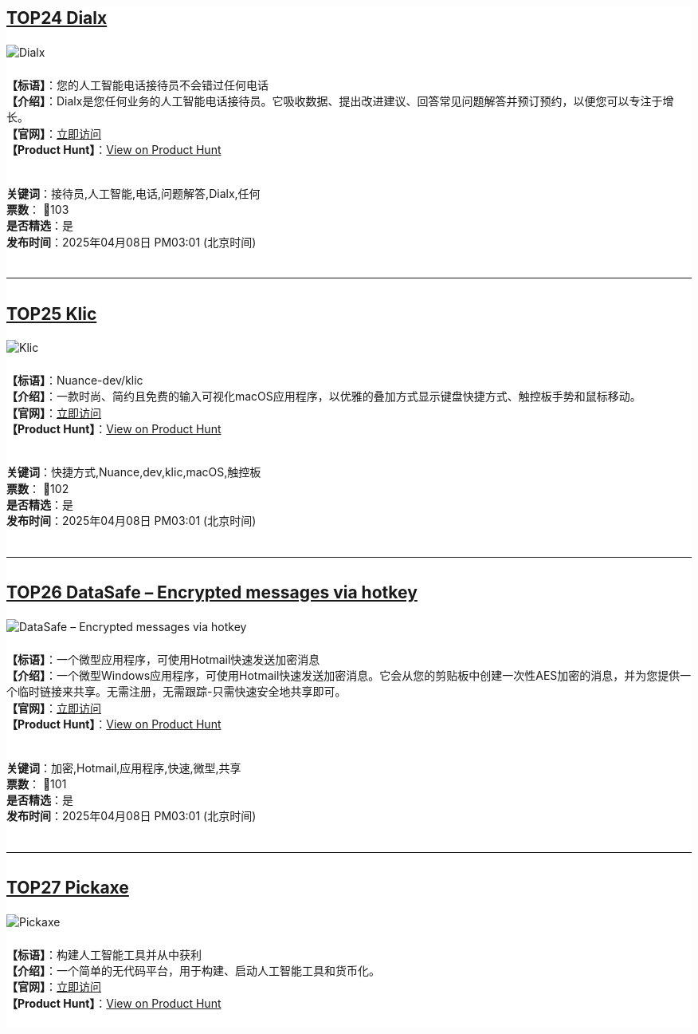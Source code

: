 
## [TOP24    Dialx](https://www.producthunt.com/posts/dialx)
![Dialx](https://ph-files.imgix.net/a3f1b62f-9a6f-4811-967d-29d6ddc212be.jpeg?auto=format&fit=crop&frame=1&h=512&w=1024)<br /><br />
**【标语】**：您的人工智能电话接待员不会错过任何电话<br />
**【介绍】**：Dialx是您任何业务的人工智能电话接待员。它吸收数据、提出改进建议、回答常见问题解答并预订预约，以便您可以专注于增长。<br />
**【官网】**：[立即访问](https://www.producthunt.com/r/UOAJ7CFL77KZLU)<br />
**【Product Hunt】**：[View on Product Hunt](https://www.producthunt.com/posts/dialx)<br /><br />

**关键词**：接待员,人工智能,电话,问题解答,Dialx,任何<br />
**票数**： 🔺103<br />
**是否精选**：是<br />
**发布时间**：2025年04月08日 PM03:01 (北京时间)<br /><br />

---

## [TOP25    Klic](https://www.producthunt.com/posts/klic)
![Klic](https://ph-files.imgix.net/4d6a360f-253e-492e-8443-4e7895e731c8.jpeg?auto=format&fit=crop&frame=1&h=512&w=1024)<br /><br />
**【标语】**：Nuance-dev/klic<br />
**【介绍】**：一款时尚、简约且免费的输入可视化macOS应用程序，以优雅的叠加方式显示键盘快捷方式、触控板手势和鼠标移动。<br />
**【官网】**：[立即访问](https://www.producthunt.com/r/2VLQCSZMMOCAFC)<br />
**【Product Hunt】**：[View on Product Hunt](https://www.producthunt.com/posts/klic)<br /><br />

**关键词**：快捷方式,Nuance,dev,klic,macOS,触控板<br />
**票数**： 🔺102<br />
**是否精选**：是<br />
**发布时间**：2025年04月08日 PM03:01 (北京时间)<br /><br />

---

## [TOP26    DataSafe – Encrypted messages via hotkey](https://www.producthunt.com/posts/datasafe-encrypted-messages-via-hotkey)
![DataSafe – Encrypted messages via hotkey](https://ph-files.imgix.net/55382877-1662-4a62-b361-9dd0b61da09f.png?auto=format&fit=crop&frame=1&h=512&w=1024)<br /><br />
**【标语】**：一个微型应用程序，可使用Hotmail快速发送加密消息<br />
**【介绍】**：一个微型Windows应用程序，可使用Hotmail快速发送加密消息。它会从您的剪贴板中创建一次性AES加密的消息，并为您提供一个临时链接来共享。无需注册，无需跟踪-只需快速安全地共享即可。<br />
**【官网】**：[立即访问](https://www.producthunt.com/r/YTT6WRF6QBEGFP)<br />
**【Product Hunt】**：[View on Product Hunt](https://www.producthunt.com/posts/datasafe-encrypted-messages-via-hotkey)<br /><br />

**关键词**：加密,Hotmail,应用程序,快速,微型,共享<br />
**票数**： 🔺101<br />
**是否精选**：是<br />
**发布时间**：2025年04月08日 PM03:01 (北京时间)<br /><br />

---

## [TOP27    Pickaxe](https://www.producthunt.com/posts/pickaxe-5)
![Pickaxe](https://ph-files.imgix.net/db885ec3-f894-480b-bd27-c874bfb3c8b1.png?auto=format&fit=crop&frame=1&h=512&w=1024)<br /><br />
**【标语】**：构建人工智能工具并从中获利<br />
**【介绍】**：一个简单的无代码平台，用于构建、启动人工智能工具和货币化。<br />
**【官网】**：[立即访问](https://www.producthunt.com/r/3ZK4D54R4AAFZS)<br />
**【Product Hunt】**：[View on Product Hunt](https://www.producthunt.com/posts/pickaxe-5)<br /><br />
